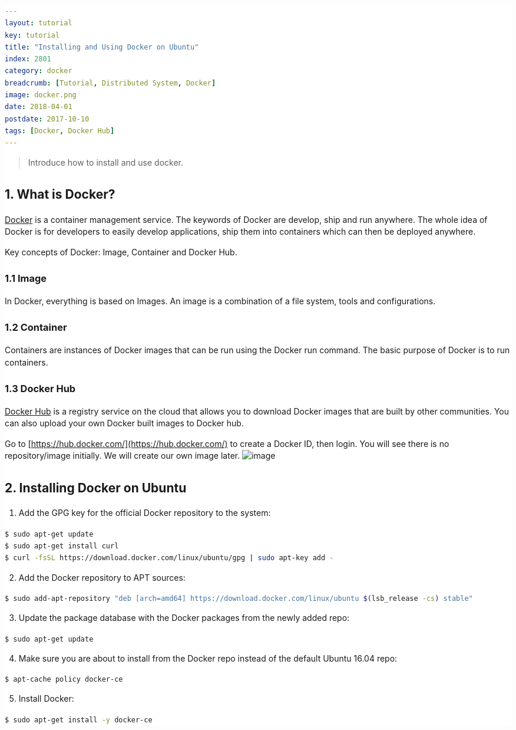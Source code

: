```yaml
---
layout: tutorial
key: tutorial
title: "Installing and Using Docker on Ubuntu"
index: 2801
category: docker
breadcrumb: [Tutorial, Distributed System, Docker]
image: docker.png
date: 2018-04-01
postdate: 2017-10-10
tags: [Docker, Docker Hub]
---
```


> Introduce how to install and use docker.

## 1. What is Docker?
[Docker](https://www.docker.com/) is a container management service. The keywords of Docker are develop, ship and run anywhere. The whole idea of Docker is for developers to easily develop applications, ship them into containers which can then be deployed anywhere.

Key concepts of Docker: Image, Container and Docker Hub.
### 1.1 Image
In Docker, everything is based on Images. An image is a combination of a file system, tools and configurations.
### 1.2 Container
Containers are instances of Docker images that can be run using the Docker run command. The basic purpose of Docker is to run containers.
### 1.3 Docker Hub
[Docker Hub](https://hub.docker.com/) is a registry service on the cloud that allows you to download Docker images that are built by other communities. You can also upload your own Docker built images to Docker hub.

Go to [https://hub.docker.com/](https://hub.docker.com/) to create a Docker ID, then login. You will see there is no repository/image initially. We will create our own image later.
![image](/public/images/devops/701/hub.png)  

## 2. Installing Docker on Ubuntu
1) Add the GPG key for the official Docker repository to the system:
```sh
$ sudo apt-get update
$ sudo apt-get install curl
$ curl -fsSL https://download.docker.com/linux/ubuntu/gpg | sudo apt-key add -
```
2) Add the Docker repository to APT sources:
```sh
$ sudo add-apt-repository "deb [arch=amd64] https://download.docker.com/linux/ubuntu $(lsb_release -cs) stable"
```
3) Update the package database with the Docker packages from the newly added repo:
```sh
$ sudo apt-get update
```
4) Make sure you are about to install from the Docker repo instead of the default Ubuntu 16.04 repo:
```sh
$ apt-cache policy docker-ce
```
5) Install Docker:
```sh
$ sudo apt-get install -y docker-ce
```